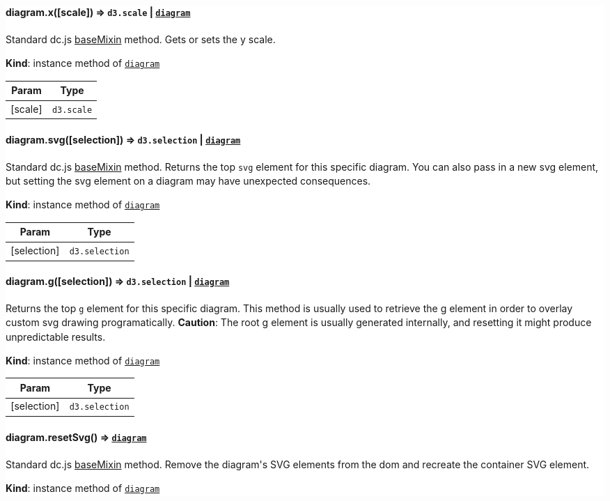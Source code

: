 #### diagram.x([scale]) ⇒ <code>d3.scale</code> \| [<code>diagram</code>](#dc_graph.diagram)
Standard dc.js
[baseMixin](https://github.com/dc-js/dc.js/blob/develop/web/docs/api-latest.md#dc.baseMixin)
method. Gets or sets the y scale.

**Kind**: instance method of [<code>diagram</code>](#dc_graph.diagram)  

| Param | Type |
| --- | --- |
| [scale] | <code>d3.scale</code> | 

<a name="dc_graph.diagram+svg"></a>

#### diagram.svg([selection]) ⇒ <code>d3.selection</code> \| [<code>diagram</code>](#dc_graph.diagram)
Standard dc.js
[baseMixin](https://github.com/dc-js/dc.js/blob/develop/web/docs/api-latest.md#dc.baseMixin)
method. Returns the top `svg` element for this specific diagram. You can also pass in a new
svg element, but setting the svg element on a diagram may have unexpected consequences.

**Kind**: instance method of [<code>diagram</code>](#dc_graph.diagram)  

| Param | Type |
| --- | --- |
| [selection] | <code>d3.selection</code> | 

<a name="dc_graph.diagram+g"></a>

#### diagram.g([selection]) ⇒ <code>d3.selection</code> \| [<code>diagram</code>](#dc_graph.diagram)
Returns the top `g` element for this specific diagram. This method is usually used to
retrieve the g element in order to overlay custom svg drawing
programatically. **Caution**: The root g element is usually generated internally, and
resetting it might produce unpredictable results.

**Kind**: instance method of [<code>diagram</code>](#dc_graph.diagram)  

| Param | Type |
| --- | --- |
| [selection] | <code>d3.selection</code> | 

<a name="dc_graph.diagram+resetSvg"></a>

#### diagram.resetSvg() ⇒ [<code>diagram</code>](#dc_graph.diagram)
Standard dc.js
[baseMixin](https://github.com/dc-js/dc.js/blob/develop/web/docs/api-latest.md#dc.baseMixin)
method. Remove the diagram's SVG elements from the dom and recreate the container SVG
element.

**Kind**: instance method of [<code>diagram</code>](#dc_graph.diagram)  
<a name="dc_graph.diagram+redrawGroup"></a>
